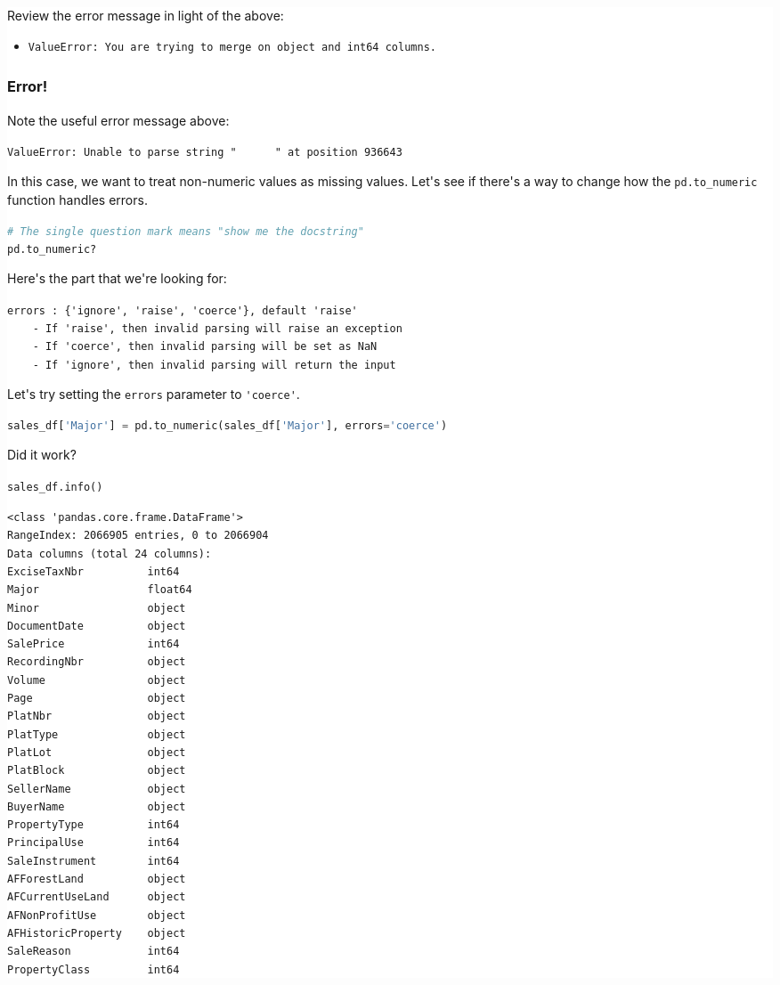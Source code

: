 Review the error message in light of the above:

* `ValueError: You are trying to merge on object and int64 columns.`


```python

```

### Error!

Note the useful error message above:

`ValueError: Unable to parse string "      " at position 936643`

In this case, we want to treat non-numeric values as missing values. Let's see if there's a way to change how the `pd.to_numeric` function handles errors.


```python
# The single question mark means "show me the docstring"
pd.to_numeric?
```

Here's the part that we're looking for:
```
errors : {'ignore', 'raise', 'coerce'}, default 'raise'
    - If 'raise', then invalid parsing will raise an exception
    - If 'coerce', then invalid parsing will be set as NaN
    - If 'ignore', then invalid parsing will return the input
```

Let's try setting the `errors` parameter to `'coerce'`.


```python
sales_df['Major'] = pd.to_numeric(sales_df['Major'], errors='coerce')
```

Did it work?


```python
sales_df.info()
```

    <class 'pandas.core.frame.DataFrame'>
    RangeIndex: 2066905 entries, 0 to 2066904
    Data columns (total 24 columns):
    ExciseTaxNbr          int64
    Major                 float64
    Minor                 object
    DocumentDate          object
    SalePrice             int64
    RecordingNbr          object
    Volume                object
    Page                  object
    PlatNbr               object
    PlatType              object
    PlatLot               object
    PlatBlock             object
    SellerName            object
    BuyerName             object
    PropertyType          int64
    PrincipalUse          int64
    SaleInstrument        int64
    AFForestLand          object
    AFCurrentUseLand      object
    AFNonProfitUse        object
    AFHistoricProperty    object
    SaleReason            int64
    PropertyClass         int64
